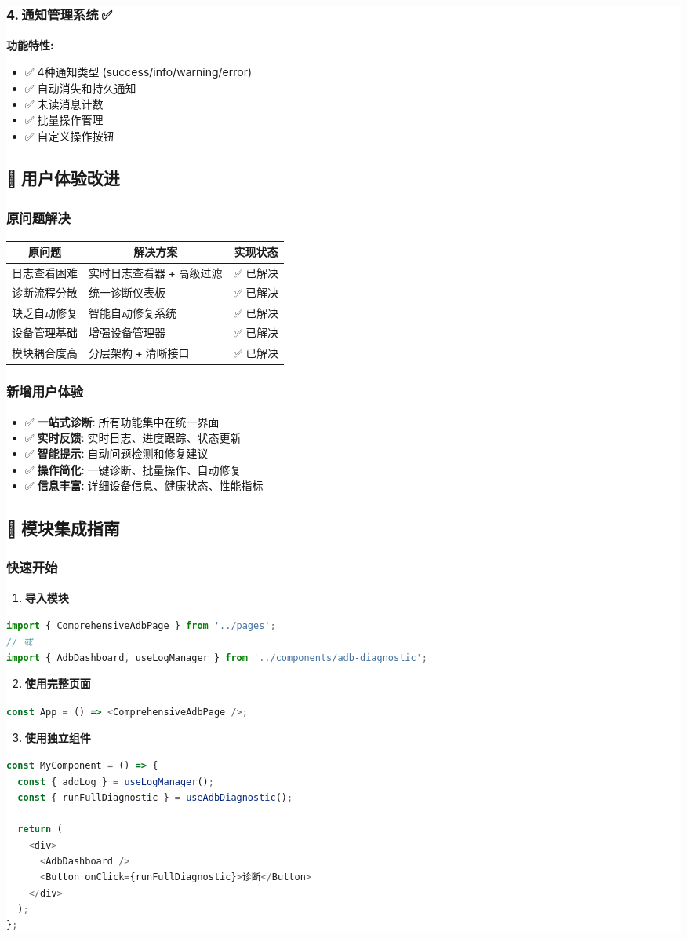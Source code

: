 ### 4. 通知管理系统 ✅

**功能特性:**
- ✅ 4种通知类型 (success/info/warning/error)
- ✅ 自动消失和持久通知
- ✅ 未读消息计数
- ✅ 批量操作管理
- ✅ 自定义操作按钮

## 📱 用户体验改进

### 原问题解决

| 原问题 | 解决方案 | 实现状态 |
|--------|----------|----------|
| 日志查看困难 | 实时日志查看器 + 高级过滤 | ✅ 已解决 |
| 诊断流程分散 | 统一诊断仪表板 | ✅ 已解决 |
| 缺乏自动修复 | 智能自动修复系统 | ✅ 已解决 |
| 设备管理基础 | 增强设备管理器 | ✅ 已解决 |
| 模块耦合度高 | 分层架构 + 清晰接口 | ✅ 已解决 |

### 新增用户体验

- ✅ **一站式诊断**: 所有功能集中在统一界面
- ✅ **实时反馈**: 实时日志、进度跟踪、状态更新
- ✅ **智能提示**: 自动问题检测和修复建议
- ✅ **操作简化**: 一键诊断、批量操作、自动修复
- ✅ **信息丰富**: 详细设备信息、健康状态、性能指标

## 🔗 模块集成指南

### 快速开始

1. **导入模块**
```typescript
import { ComprehensiveAdbPage } from '../pages';
// 或
import { AdbDashboard, useLogManager } from '../components/adb-diagnostic';
```

2. **使用完整页面**
```typescript
const App = () => <ComprehensiveAdbPage />;
```

3. **使用独立组件**
```typescript
const MyComponent = () => {
  const { addLog } = useLogManager();
  const { runFullDiagnostic } = useAdbDiagnostic();
  
  return (
    <div>
      <AdbDashboard />
      <Button onClick={runFullDiagnostic}>诊断</Button>
    </div>
  );
};
```
